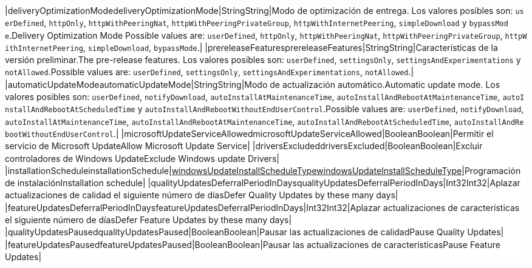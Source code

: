 |<span data-ttu-id="0aa6e-153">deliveryOptimizationMode</span><span class="sxs-lookup"><span data-stu-id="0aa6e-153">deliveryOptimizationMode</span></span>|<span data-ttu-id="0aa6e-154">String</span><span class="sxs-lookup"><span data-stu-id="0aa6e-154">String</span></span>|<span data-ttu-id="0aa6e-155">Modo de optimización de entrega. Los valores posibles son: `userDefined`, `httpOnly`, `httpWithPeeringNat`, `httpWithPeeringPrivateGroup`, `httpWithInternetPeering`, `simpleDownload` y `bypassMode`.</span><span class="sxs-lookup"><span data-stu-id="0aa6e-155">Delivery Optimization Mode Possible values are: `userDefined`, `httpOnly`, `httpWithPeeringNat`, `httpWithPeeringPrivateGroup`, `httpWithInternetPeering`, `simpleDownload`, `bypassMode`.</span></span>|
|<span data-ttu-id="0aa6e-156">prereleaseFeatures</span><span class="sxs-lookup"><span data-stu-id="0aa6e-156">prereleaseFeatures</span></span>|<span data-ttu-id="0aa6e-157">String</span><span class="sxs-lookup"><span data-stu-id="0aa6e-157">String</span></span>|<span data-ttu-id="0aa6e-158">Características de la versión preliminar.</span><span class="sxs-lookup"><span data-stu-id="0aa6e-158">The pre-release features.</span></span> <span data-ttu-id="0aa6e-159">Los valores posibles son: `userDefined`, `settingsOnly`, `settingsAndExperimentations` y `notAllowed`.</span><span class="sxs-lookup"><span data-stu-id="0aa6e-159">Possible values are: `userDefined`, `settingsOnly`, `settingsAndExperimentations`, `notAllowed`.</span></span>|
|<span data-ttu-id="0aa6e-160">automaticUpdateMode</span><span class="sxs-lookup"><span data-stu-id="0aa6e-160">automaticUpdateMode</span></span>|<span data-ttu-id="0aa6e-161">String</span><span class="sxs-lookup"><span data-stu-id="0aa6e-161">String</span></span>|<span data-ttu-id="0aa6e-162">Modo de actualización automático.</span><span class="sxs-lookup"><span data-stu-id="0aa6e-162">Automatic update mode.</span></span> <span data-ttu-id="0aa6e-163">Los valores posibles son: `userDefined`, `notifyDownload`, `autoInstallAtMaintenanceTime`, `autoInstallAndRebootAtMaintenanceTime`, `autoInstallAndRebootAtScheduledTime` y `autoInstallAndRebootWithoutEndUserControl`.</span><span class="sxs-lookup"><span data-stu-id="0aa6e-163">Possible values are: `userDefined`, `notifyDownload`, `autoInstallAtMaintenanceTime`, `autoInstallAndRebootAtMaintenanceTime`, `autoInstallAndRebootAtScheduledTime`, `autoInstallAndRebootWithoutEndUserControl`.</span></span>|
|<span data-ttu-id="0aa6e-164">microsoftUpdateServiceAllowed</span><span class="sxs-lookup"><span data-stu-id="0aa6e-164">microsoftUpdateServiceAllowed</span></span>|<span data-ttu-id="0aa6e-165">Boolean</span><span class="sxs-lookup"><span data-stu-id="0aa6e-165">Boolean</span></span>|<span data-ttu-id="0aa6e-166">Permitir el servicio de Microsoft Update</span><span class="sxs-lookup"><span data-stu-id="0aa6e-166">Allow Microsoft Update Service</span></span>|
|<span data-ttu-id="0aa6e-167">driversExcluded</span><span class="sxs-lookup"><span data-stu-id="0aa6e-167">driversExcluded</span></span>|<span data-ttu-id="0aa6e-168">Boolean</span><span class="sxs-lookup"><span data-stu-id="0aa6e-168">Boolean</span></span>|<span data-ttu-id="0aa6e-169">Excluir controladores de Windows Update</span><span class="sxs-lookup"><span data-stu-id="0aa6e-169">Exclude Windows update Drivers</span></span>|
|<span data-ttu-id="0aa6e-170">installationSchedule</span><span class="sxs-lookup"><span data-stu-id="0aa6e-170">installationSchedule</span></span>|[<span data-ttu-id="0aa6e-171">windowsUpdateInstallScheduleType</span><span class="sxs-lookup"><span data-stu-id="0aa6e-171">windowsUpdateInstallScheduleType</span></span>](../resources/intune_deviceconfig_windowsupdateinstallscheduletype.md)|<span data-ttu-id="0aa6e-172">Programación de instalación</span><span class="sxs-lookup"><span data-stu-id="0aa6e-172">Installation schedule</span></span>|
|<span data-ttu-id="0aa6e-173">qualityUpdatesDeferralPeriodInDays</span><span class="sxs-lookup"><span data-stu-id="0aa6e-173">qualityUpdatesDeferralPeriodInDays</span></span>|<span data-ttu-id="0aa6e-174">Int32</span><span class="sxs-lookup"><span data-stu-id="0aa6e-174">Int32</span></span>|<span data-ttu-id="0aa6e-175">Aplazar actualizaciones de calidad el siguiente número de días</span><span class="sxs-lookup"><span data-stu-id="0aa6e-175">Defer Quality Updates by these many days</span></span>|
|<span data-ttu-id="0aa6e-176">featureUpdatesDeferralPeriodInDays</span><span class="sxs-lookup"><span data-stu-id="0aa6e-176">featureUpdatesDeferralPeriodInDays</span></span>|<span data-ttu-id="0aa6e-177">Int32</span><span class="sxs-lookup"><span data-stu-id="0aa6e-177">Int32</span></span>|<span data-ttu-id="0aa6e-178">Aplazar actualizaciones de características el siguiente número de días</span><span class="sxs-lookup"><span data-stu-id="0aa6e-178">Defer Feature Updates by these many days</span></span>|
|<span data-ttu-id="0aa6e-179">qualityUpdatesPaused</span><span class="sxs-lookup"><span data-stu-id="0aa6e-179">qualityUpdatesPaused</span></span>|<span data-ttu-id="0aa6e-180">Boolean</span><span class="sxs-lookup"><span data-stu-id="0aa6e-180">Boolean</span></span>|<span data-ttu-id="0aa6e-181">Pausar las actualizaciones de calidad</span><span class="sxs-lookup"><span data-stu-id="0aa6e-181">Pause Quality Updates</span></span>|
|<span data-ttu-id="0aa6e-182">featureUpdatesPaused</span><span class="sxs-lookup"><span data-stu-id="0aa6e-182">featureUpdatesPaused</span></span>|<span data-ttu-id="0aa6e-183">Boolean</span><span class="sxs-lookup"><span data-stu-id="0aa6e-183">Boolean</span></span>|<span data-ttu-id="0aa6e-184">Pausar las actualizaciones de características</span><span class="sxs-lookup"><span data-stu-id="0aa6e-184">Pause Feature Updates</span></span>|